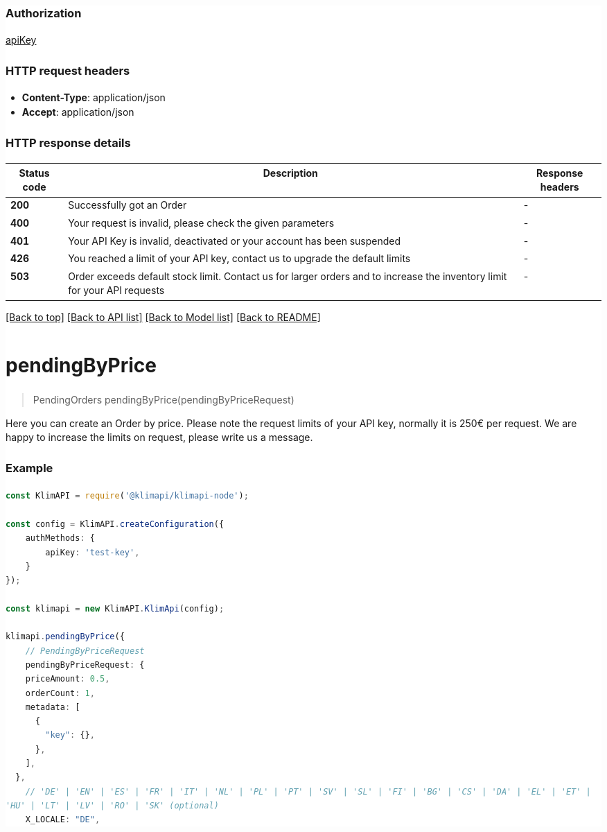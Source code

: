 ### Authorization

[apiKey](README.md#apiKey)

### HTTP request headers

 - **Content-Type**: application/json
 - **Accept**: application/json


### HTTP response details
| Status code | Description | Response headers |
|-------------|-------------|------------------|
**200** | Successfully got an Order |  -  |
**400** | Your request is invalid, please check the given parameters |  -  |
**401** | Your API Key is invalid, deactivated or your account has been suspended |  -  |
**426** | You reached a limit of your API key, contact us to upgrade the default limits |  -  |
**503** | Order exceeds default stock limit. Contact us for larger orders and to increase the inventory limit for your API requests |  -  |

[[Back to top]](#) [[Back to API list]](README.md#documentation-for-api-endpoints) [[Back to Model list]](README.md#documentation-for-models) [[Back to README]](README.md)

# **pendingByPrice**
> PendingOrders pendingByPrice(pendingByPriceRequest)

Here you can create an Order by price. Please note the request limits of your API key, normally it is 250€ per request. We are happy to increase the limits on request, please write us a message.

### Example


```typescript
const KlimAPI = require('@klimapi/klimapi-node');

const config = KlimAPI.createConfiguration({
    authMethods: {
        apiKey: 'test-key',
    }
});

const klimapi = new KlimAPI.KlimApi(config);

klimapi.pendingByPrice({
    // PendingByPriceRequest
    pendingByPriceRequest: {
    priceAmount: 0.5,
    orderCount: 1,
    metadata: [
      {
        "key": {},
      },
    ],
  },
    // 'DE' | 'EN' | 'ES' | 'FR' | 'IT' | 'NL' | 'PL' | 'PT' | 'SV' | 'SL' | 'FI' | 'BG' | 'CS' | 'DA' | 'EL' | 'ET' | 'HU' | 'LT' | 'LV' | 'RO' | 'SK' (optional)
    X_LOCALE: "DE",
```